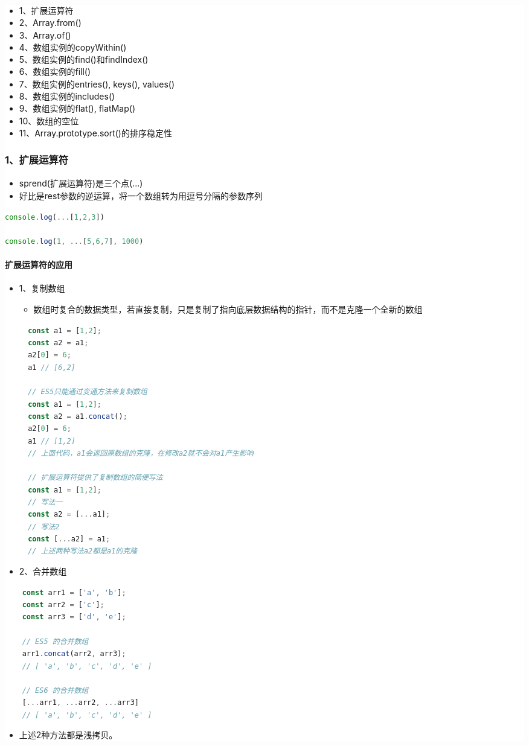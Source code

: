 - 1、扩展运算符
- 2、Array.from()
- 3、Array.of()
- 4、数组实例的copyWithin()
- 5、数组实例的find()和findIndex()
- 6、数组实例的fill()
- 7、数组实例的entries(), keys(), values()
- 8、数组实例的includes()
- 9、数组实例的flat(), flatMap()
- 10、数组的空位
- 11、Array.prototype.sort()的排序稳定性


### 1、扩展运算符
- sprend(扩展运算符)是三个点(...)
- 好比是rest参数的逆运算，将一个数组转为用逗号分隔的参数序列

```js
console.log(...[1,2,3])

console.log(1, ...[5,6,7], 1000)
```

#### 扩展运算符的应用

- 1、复制数组
  - 数组时复合的数据类型，若直接复制，只是复制了指向底层数据结构的指针，而不是克隆一个全新的数组
  ```js
    const a1 = [1,2];
    const a2 = a1;
    a2[0] = 6;
    a1 // [6,2]

    // ES5只能通过变通方法来复制数组
    const a1 = [1,2];
    const a2 = a1.concat();
    a2[0] = 6;
    a1 // [1,2]
    // 上面代码，a1会返回原数组的克隆，在修改a2就不会对a1产生影响

    // 扩展运算符提供了复制数组的简便写法
    const a1 = [1,2];
    // 写法一
    const a2 = [...a1];
    // 写法2
    const [...a2] = a1;
    // 上述两种写法a2都是a1的克隆
  ```

- 2、合并数组

```js
    const arr1 = ['a', 'b'];
    const arr2 = ['c'];
    const arr3 = ['d', 'e'];

    // ES5 的合并数组
    arr1.concat(arr2, arr3);
    // [ 'a', 'b', 'c', 'd', 'e' ]

    // ES6 的合并数组
    [...arr1, ...arr2, ...arr3]
    // [ 'a', 'b', 'c', 'd', 'e' ]
```
  - 上述2种方法都是浅拷贝。
